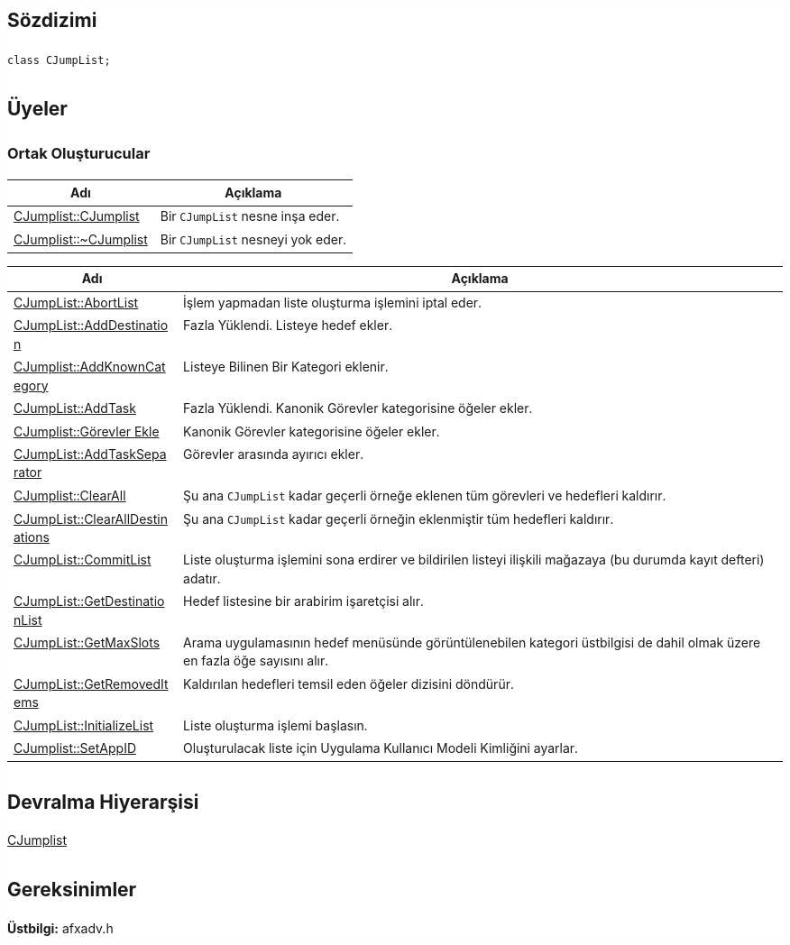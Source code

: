 ## <a name="syntax"></a>Sözdizimi

```
class CJumpList;
```

## <a name="members"></a>Üyeler

### <a name="public-constructors"></a>Ortak Oluşturucular

|Adı|Açıklama|
|----------|-----------------|
|[CJumplist::CJumplist](#cjumplist)|Bir `CJumpList` nesne inşa eder.|
|[CJumplist::~CJumplist](#_dtorcjumplist)|Bir `CJumpList` nesneyi yok eder.|

|Adı|Açıklama|
|----------|-----------------|
|[CJumpList::AbortList](#abortlist)|İşlem yapmadan liste oluşturma işlemini iptal eder.|
|[CJumpList::AddDestination](#adddestination)|Fazla Yüklendi. Listeye hedef ekler.|
|[CJumplist::AddKnownCategory](#addknowncategory)|Listeye Bilinen Bir Kategori eklenir.|
|[CJumpList::AddTask](#addtask)|Fazla Yüklendi. Kanonik Görevler kategorisine öğeler ekler.|
|[CJumplist::Görevler Ekle](#addtasks)|Kanonik Görevler kategorisine öğeler ekler.|
|[CJumpList::AddTaskSeparator](#addtaskseparator)|Görevler arasında ayırıcı ekler.|
|[CJumplist::ClearAll](#clearall)|Şu ana `CJumpList` kadar geçerli örneğe eklenen tüm görevleri ve hedefleri kaldırır.|
|[CJumpList::ClearAllDestinations](#clearalldestinations)|Şu ana `CJumpList` kadar geçerli örneğin eklenmiştir tüm hedefleri kaldırır.|
|[CJumpList::CommitList](#commitlist)|Liste oluşturma işlemini sona erdirer ve bildirilen listeyi ilişkili mağazaya (bu durumda kayıt defteri) adatır.|
|[CJumpList::GetDestinationList](#getdestinationlist)|Hedef listesine bir arabirim işaretçisi alır.|
|[CJumpList::GetMaxSlots](#getmaxslots)|Arama uygulamasının hedef menüsünde görüntülenebilen kategori üstbilgisi de dahil olmak üzere en fazla öğe sayısını alır.|
|[CJumpList::GetRemovedItems](#getremoveditems)|Kaldırılan hedefleri temsil eden öğeler dizisini döndürür.|
|[CJumpList::InitializeList](#initializelist)|Liste oluşturma işlemi başlasın.|
|[CJumplist::SetAppID](#setappid)|Oluşturulacak liste için Uygulama Kullanıcı Modeli Kimliğini ayarlar.|

## <a name="inheritance-hierarchy"></a>Devralma Hiyerarşisi

[CJumplist](../../mfc/reference/cjumplist-class.md)

## <a name="requirements"></a>Gereksinimler

**Üstbilgi:** afxadv.h
